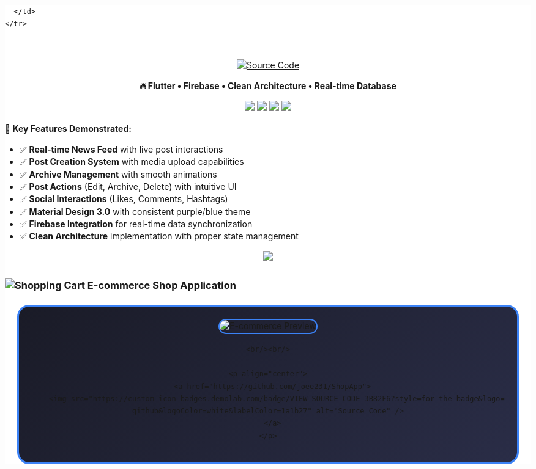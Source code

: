       </td>
    </tr>
  </table>
</div>

<div align="center">
  <br/>
  <p align="center">
    <a href="https://github.com/joee231/social_media_project">
      <img src="https://custom-icon-badges.demolab.com/badge/VIEW-SOURCE-CODE-7C3AED?style=for-the-badge&logo=github&logoColor=white&labelColor=1a1b27" alt="Source Code" />
    </a>
  </p>
  
  <p><strong>🔥 Flutter • Firebase • Clean Architecture • Real-time Database</strong></p>
  
  <div align="center">
    <img src="https://img.shields.io/badge/Users-100+-10B981?style=flat-square&logo=users&logoColor=white" />
    <img src="https://img.shields.io/badge/Coverage-95%25-8B5CF6?style=flat-square&logo=codecov&logoColor=white" />
    <img src="https://img.shields.io/badge/Performance-+40%25-3B82F6?style=flat-square&logo=speedtest&logoColor=white" />
    <img src="https://img.shields.io/badge/Features-Real--time-F59E0B?style=flat-square&logo=clock&logoColor=white" />
  </div>
</div>

**🌟 Key Features Demonstrated:**
- ✅ **Real-time News Feed** with live post interactions
- ✅ **Post Creation System** with media upload capabilities  
- ✅ **Archive Management** with smooth animations
- ✅ **Post Actions** (Edit, Archive, Delete) with intuitive UI
- ✅ **Social Interactions** (Likes, Comments, Hashtags)
- ✅ **Material Design 3.0** with consistent purple/blue theme
- ✅ **Firebase Integration** for real-time data synchronization
- ✅ **Clean Architecture** implementation with proper state management

<div align="center">
  <img src="https://user-images.githubusercontent.com/73097560/115834477-dbab4500-a447-11eb-908a-139a6edaec5c.gif" width="50%" />
</div>

### <img src="https://raw.githubusercontent.com/Tarikul-Islam-Anik/Animated-Fluent-Emojis/master/Emojis/Objects/Shopping%20Cart.png" alt="Shopping Cart" width="35" height="35" /> E-commerce Shop Application

<div align="center">
  <div style="border: 3px solid #3B82F6; border-radius: 20px; padding: 20px; background: linear-gradient(135deg, #1a1b27 0%, #2a2d47 100%); margin: 20px;">
    <img src="https://via.placeholder.com/600x300/1a1b27/3B82F6?text=E-commerce+Shop+App+🛒+Product+Catalog+•+Shopping+Cart+•+Payment+Gateway" alt="E-commerce Preview" width="100%" style="border-radius: 15px; border: 2px solid #3B82F6;" />
    
    <br/><br/>
    
    <p align="center">
      <a href="https://github.com/joee231/ShopApp">
        <img src="https://custom-icon-badges.demolab.com/badge/VIEW-SOURCE-CODE-3B82F6?style=for-the-badge&logo=github&logoColor=white&labelColor=1a1b27" alt="Source Code" />
      </a>
    </p>
    